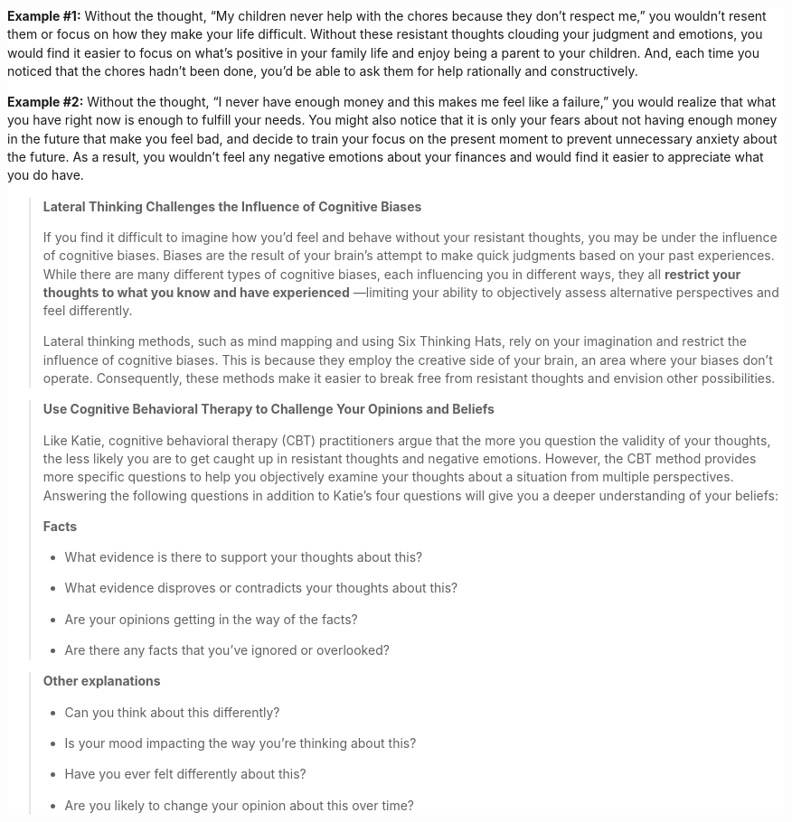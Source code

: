 **Example #1:** Without the thought, “My children never help with the chores because they don’t respect me,” you wouldn’t resent them or focus on how they make your life difficult. Without these resistant thoughts clouding your judgment and emotions, you would find it easier to focus on what’s positive in your family life and enjoy being a parent to your children. And, each time you noticed that the chores hadn’t been done, you’d be able to ask them for help rationally and constructively.

**Example #2:** Without the thought, “I never have enough money and this makes me feel like a failure,” you would realize that what you have right now is enough to fulfill your needs. You might also notice that it is only your fears about not having enough money in the future that make you feel bad, and decide to train your focus on the present moment to prevent unnecessary anxiety about the future. As a result, you wouldn’t feel any negative emotions about your finances and would find it easier to appreciate what you do have.

> **Lateral Thinking Challenges the Influence of Cognitive Biases**
> 
> If you find it difficult to imagine how you’d feel and behave without your resistant thoughts, you may be under the influence of cognitive biases. Biases are the result of your brain’s attempt to make quick judgments based on your past experiences. While there are many different types of cognitive biases, each influencing you in different ways, they all **restrict your thoughts to what you know and have experienced** —limiting your ability to objectively assess alternative perspectives and feel differently.
> 
> Lateral thinking methods, such as mind mapping and using Six Thinking Hats, rely on your imagination and restrict the influence of cognitive biases. This is because they employ the creative side of your brain, an area where your biases don’t operate. Consequently, these methods make it easier to break free from resistant thoughts and envision other possibilities.

> **Use Cognitive Behavioral Therapy to Challenge Your Opinions and Beliefs**
> 
> Like Katie, cognitive behavioral therapy (CBT) practitioners argue that the more you question the validity of your thoughts, the less likely you are to get caught up in resistant thoughts and negative emotions. However, the CBT method provides more specific questions to help you objectively examine your thoughts about a situation from multiple perspectives. Answering the following questions in addition to Katie’s four questions will give you a deeper understanding of your beliefs:
> 
> **Facts**
> 
>   * What evidence is there to support your thoughts about this?
> 
>   * What evidence disproves or contradicts your thoughts about this?
> 
>   * Are your opinions getting in the way of the facts?
> 
>   * Are there any facts that you’ve ignored or overlooked?
> 
> 

> 
> **Other explanations**
> 
>   * Can you think about this differently?
> 
>   * Is your mood impacting the way you’re thinking about this?
> 
>   * Have you ever felt differently about this?
> 
>   * Are you likely to change your opinion about this over time?
> 
> 
